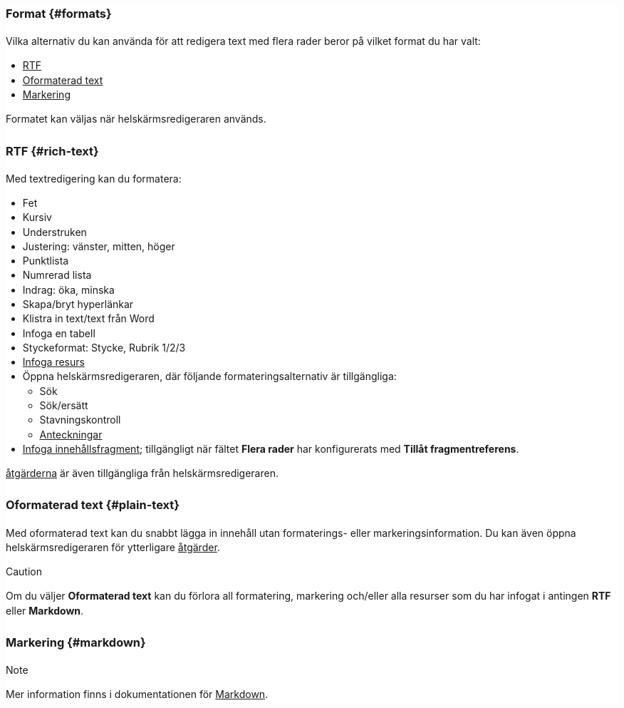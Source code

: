 ### Format {#formats}

Vilka alternativ du kan använda för att redigera text med flera rader beror på vilket format du har valt:

* [RTF](#rich-text)
* [Oformaterad text](#plain-text)
* [Markering](#markdown)

Formatet kan väljas när helskärmsredigeraren används.

### RTF {#rich-text}

Med textredigering kan du formatera:

* Fet
* Kursiv
* Understruken
* Justering: vänster, mitten, höger
* Punktlista
* Numrerad lista
* Indrag: öka, minska
* Skapa/bryt hyperlänkar
* Klistra in text/text från Word
* Infoga en tabell
* Styckeformat: Stycke, Rubrik 1/2/3
* [Infoga resurs](#inserting-assets-into-your-fragment)
* Öppna helskärmsredigeraren, där följande formateringsalternativ är tillgängliga:
   * Sök
   * Sök/ersätt
   * Stavningskontroll
   * [Anteckningar](/help/assets/content-fragments/content-fragments-variations.md#annotating-a-content-fragment)
* [Infoga innehållsfragment](#inserting-content-fragment-into-your-fragment); tillgängligt när fältet **Flera rader** har konfigurerats med **Tillåt fragmentreferens**.

[åtgärderna](#actions) är även tillgängliga från helskärmsredigeraren.

### Oformaterad text {#plain-text}

Med oformaterad text kan du snabbt lägga in innehåll utan formaterings- eller markeringsinformation. Du kan även öppna helskärmsredigeraren för ytterligare [åtgärder](#actions).

>[!CAUTION]
>
>Om du väljer **Oformaterad text** kan du förlora all formatering, markering och/eller alla resurser som du har infogat i antingen **RTF** eller **Markdown**.

### Markering {#markdown}

>[!NOTE]
>
>Mer information finns i dokumentationen för [Markdown](/help/assets/content-fragments/content-fragments-markdown.md).
